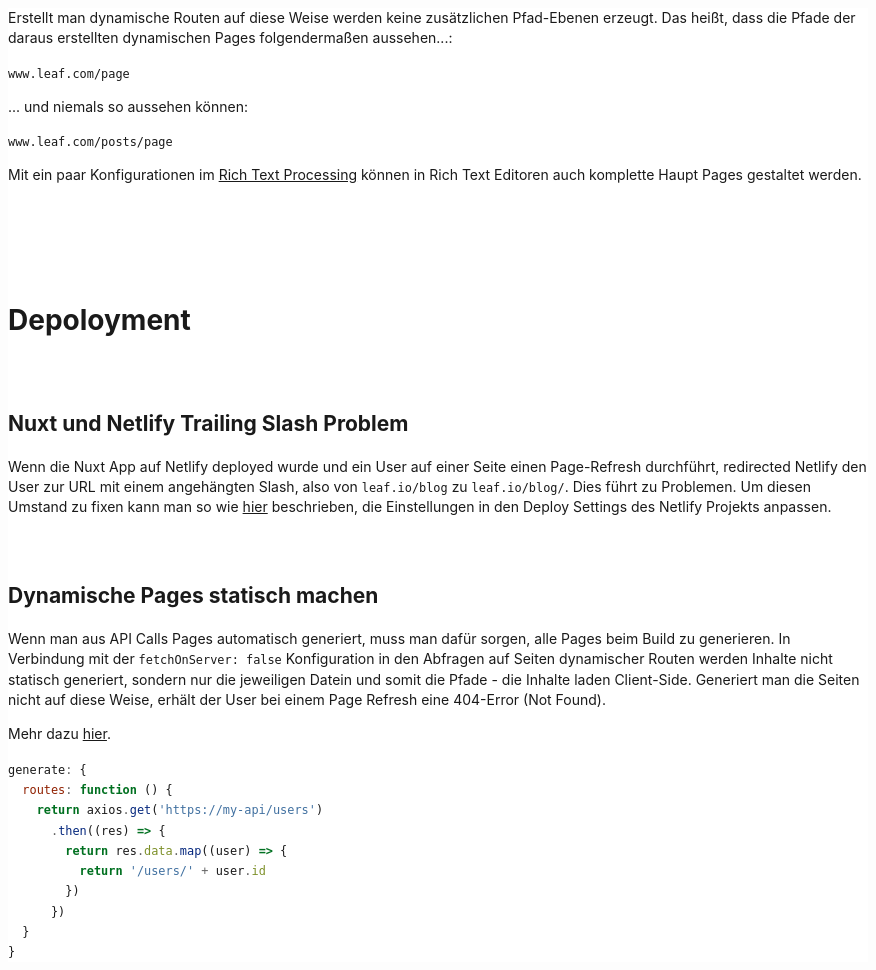Erstellt man dynamische Routen auf diese Weise werden keine zusätzlichen Pfad-Ebenen erzeugt. Das heißt, dass die Pfade der daraus erstellten dynamischen Pages folgendermaßen aussehen...:

```
www.leaf.com/page
```

... und niemals so aussehen können: 

```
www.leaf.com/posts/page
```

Mit ein paar Konfigurationen im [Rich Text Processing](#rich-text-processing) können in Rich Text Editoren auch komplette Haupt Pages gestaltet werden.

<br>
<br>
<br>

# Depoloyment

<br>

## Nuxt und Netlify Trailing Slash Problem

Wenn die Nuxt App auf Netlify deployed wurde und ein User auf einer Seite einen Page-Refresh durchführt, redirected Netlify den User zur URL mit einem angehängten Slash, also von ```leaf.io/blog``` zu ```leaf.io/blog/```. Dies führt zu Problemen. Um diesen Umstand zu fixen kann man so wie [hier](https://github.com/gatsbyjs/gatsby/issues/15317#issuecomment-530048373) beschrieben, die Einstellungen in den Deploy Settings des Netlify Projekts anpassen.

<br>

## Dynamische Pages statisch machen

Wenn man aus API Calls Pages automatisch generiert, muss man dafür sorgen, alle Pages beim Build zu generieren. In Verbindung mit der ```fetchOnServer: false``` Konfiguration in den Abfragen auf Seiten dynamischer Routen werden Inhalte nicht statisch generiert, sondern nur die jeweiligen Datein und somit die Pfade - die Inhalte laden Client-Side. Generiert man die Seiten nicht auf diese Weise, erhält der User bei einem Page Refresh eine 404-Error (Not Found). 

Mehr dazu [hier](https://academind.com/tutorials/nuxtjs-static-site-generation).

```js
generate: {
  routes: function () {
    return axios.get('https://my-api/users')
      .then((res) => {
        return res.data.map((user) => {
          return '/users/' + user.id
        })
      })
  }
}
```
